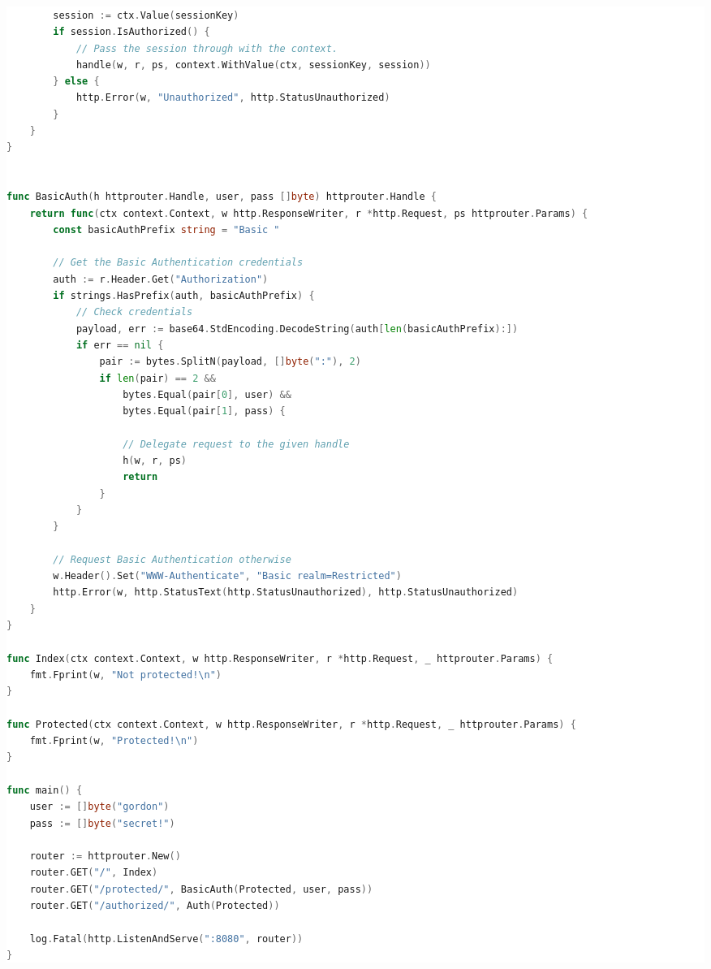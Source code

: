 ```go
		session := ctx.Value(sessionKey)
		if session.IsAuthorized() {
			// Pass the session through with the context.
			handle(w, r, ps, context.WithValue(ctx, sessionKey, session))
		} else {
			http.Error(w, "Unauthorized", http.StatusUnauthorized)
		}
	}
}


func BasicAuth(h httprouter.Handle, user, pass []byte) httprouter.Handle {
	return func(ctx context.Context, w http.ResponseWriter, r *http.Request, ps httprouter.Params) {
		const basicAuthPrefix string = "Basic "

		// Get the Basic Authentication credentials
		auth := r.Header.Get("Authorization")
		if strings.HasPrefix(auth, basicAuthPrefix) {
			// Check credentials
			payload, err := base64.StdEncoding.DecodeString(auth[len(basicAuthPrefix):])
			if err == nil {
				pair := bytes.SplitN(payload, []byte(":"), 2)
				if len(pair) == 2 &&
					bytes.Equal(pair[0], user) &&
					bytes.Equal(pair[1], pass) {

					// Delegate request to the given handle
					h(w, r, ps)
					return
				}
			}
		}

		// Request Basic Authentication otherwise
		w.Header().Set("WWW-Authenticate", "Basic realm=Restricted")
		http.Error(w, http.StatusText(http.StatusUnauthorized), http.StatusUnauthorized)
	}
}

func Index(ctx context.Context, w http.ResponseWriter, r *http.Request, _ httprouter.Params) {
    fmt.Fprint(w, "Not protected!\n")
}

func Protected(ctx context.Context, w http.ResponseWriter, r *http.Request, _ httprouter.Params) {
    fmt.Fprint(w, "Protected!\n")
}

func main() {
    user := []byte("gordon")
    pass := []byte("secret!")
    
    router := httprouter.New()
    router.GET("/", Index)
    router.GET("/protected/", BasicAuth(Protected, user, pass))
    router.GET("/authorized/", Auth(Protected))

    log.Fatal(http.ListenAndServe(":8080", router))
}
```

